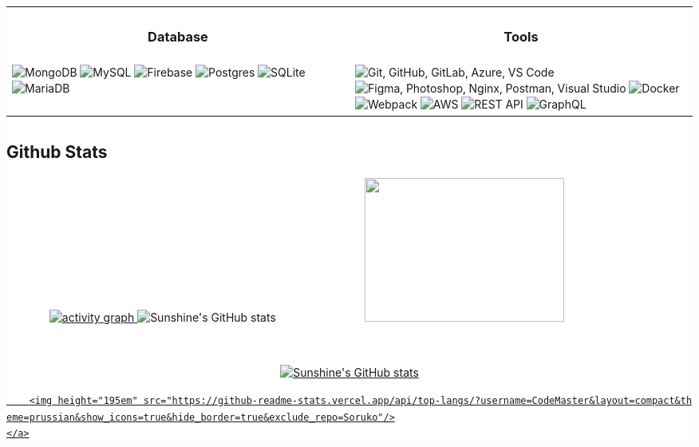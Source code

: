<table>
  <tr width="100%">
    <th><h3 align="center">Database</h3></th>
    <th><h3 align="center">Tools</h3></th>
  </tr>
  <tr>
    <td width="50%">
      <img src="https://skillicons.dev/icons?i=mongodb" alt="MongoDB" />
      <img src="https://techstack-generator.vercel.app/mysql-icon.svg" alt="MySQL" width="48" height="48" />
      <img src="https://skillicons.dev/icons?i=firebase" alt="Firebase" />
      <img src="https://skillicons.dev/icons?i=postgres" alt="Postgres" />
      <img src="https://cdn.jsdelivr.net/gh/devicons/devicon/icons/sqlite/sqlite-original.svg" alt="SQLite" width="48" height="48" />
      <img src="https://cdn.jsdelivr.net/gh/devicons/devicon/icons/mariadb/mariadb-original.svg" alt="MariaDB" width="48" height="48" />
    </td>
    <td width="50%">
        <img src="https://skillicons.dev/icons?i=git,github,gitlab,azure,vscode" alt="Git, GitHub, GitLab, Azure, VS Code" />
        <img src="https://skillicons.dev/icons?i=figma,photoshop,nginx,postman,visualstudio" alt="Figma, Photoshop, Nginx, Postman, Visual Studio" />
        <img src="https://techstack-generator.vercel.app/docker-icon.svg" alt="Docker" width="48" height="48" />
        <img src="https://techstack-generator.vercel.app/webpack-icon.svg" alt="Webpack" width="48" height="48" />
        <img src="https://techstack-generator.vercel.app/aws-icon.svg" alt="AWS" width="48" height="48" />
        <img src="https://techstack-generator.vercel.app/restapi-icon.svg" alt="REST API" width="48" height="48" />
        <img src="https://techstack-generator.vercel.app/graphql-icon.svg" alt="GraphQL" width="48" height="48" />
    </td>
  </tr>
</table>

## Github Stats

 <p align="center">
    <a href="https://github-readme-activity-graph.vercel.app/graph?username=CodeMaster&theme=react-dark&hide_border=true&hide_title=false&area=true&custom_title=Total%20contribution%20graph%20in%20all%20repo">
        <img src="https://github-readme-activity-graph.vercel.app/graph?username=CodeMaster&theme=react-dark&hide_border=true&hide_title=false&area=true&custom_title=Total%20contribution%20graph%20in%20all%20repo" width="95%" alt="activity graph">
    </a>
  <img src="https://github-readme-stats.vercel.app/api?username=CodeMaster&show_icons=true&count_private=true&title_color=0891b2&text_color=ffffff&icon_color=0891b2&bg_color=4b5563&hide_border=true&theme=prussian&show=reviews,prs_merged,prs_merged_percentage" alt="Sunshine's GitHub stats"/>
  <img width="54%" height="180em" src="https://github-readme-stats-eight-theta.vercel.app/api?username=CodeMaster&theme=gotham&show_icons=true&hide_border=true&include_all_commits=true&count_private=true&include_all_commits=true" />
</p> 

<br />
<p align="center">
    <a href="https://github-readme-stats.vercel.app/api?username=CodeMaster&rank_icon=percentile&count_private=true&hide_border=true&theme=prussian" target="_blank">
        <img src="https://github-readme-stats.vercel.app/api?username=CodeMaster&rank_icon=github&count_private=true&hide_border=true&theme=prussian" alt="Sunshine's GitHub stats"/>

        <img height="195em" src="https://github-readme-stats.vercel.app/api/top-langs/?username=CodeMaster&layout=compact&theme=prussian&show_icons=true&hide_border=true&exclude_repo=Soruko"/>
    </a>
</p>


